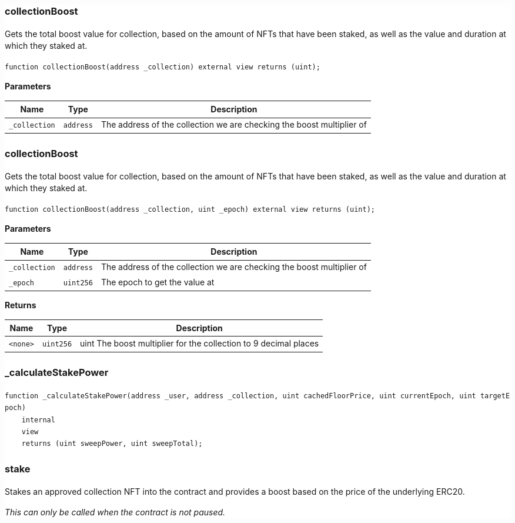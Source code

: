 ### collectionBoost

Gets the total boost value for collection, based on the amount of NFTs that have been
staked, as well as the value and duration at which they staked at.


```solidity
function collectionBoost(address _collection) external view returns (uint);
```
**Parameters**

|Name|Type|Description|
|----|----|-----------|
|`_collection`|`address`|The address of the collection we are checking the boost multiplier of|


### collectionBoost

Gets the total boost value for collection, based on the amount of NFTs that have been
staked, as well as the value and duration at which they staked at.


```solidity
function collectionBoost(address _collection, uint _epoch) external view returns (uint);
```
**Parameters**

|Name|Type|Description|
|----|----|-----------|
|`_collection`|`address`|The address of the collection we are checking the boost multiplier of|
|`_epoch`|`uint256`|The epoch to get the value at|

**Returns**

|Name|Type|Description|
|----|----|-----------|
|`<none>`|`uint256`|uint The boost multiplier for the collection to 9 decimal places|


### _calculateStakePower


```solidity
function _calculateStakePower(address _user, address _collection, uint cachedFloorPrice, uint currentEpoch, uint targetEpoch)
    internal
    view
    returns (uint sweepPower, uint sweepTotal);
```

### stake

Stakes an approved collection NFT into the contract and provides a boost based on
the price of the underlying ERC20.

*This can only be called when the contract is not paused.*
